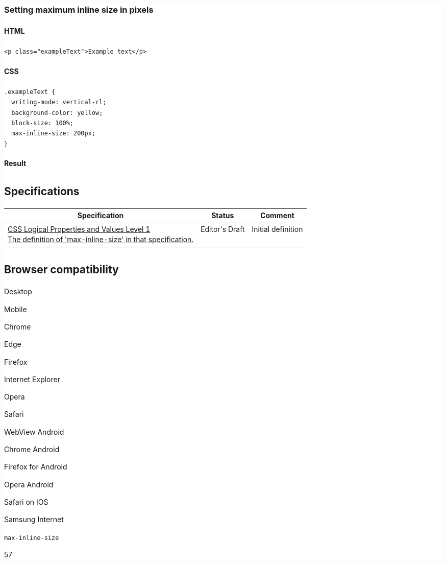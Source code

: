 ### Setting maximum inline size in pixels

#### HTML

    <p class="exampleText">Example text</p>

#### CSS

    .exampleText {
      writing-mode: vertical-rl;
      background-color: yellow;
      block-size: 100%;
      max-inline-size: 200px;
    }

#### Result

## Specifications

<table><thead><tr class="header"><th>Specification</th><th>Status</th><th>Comment</th></tr></thead><tbody><tr class="odd"><td><a href="https://drafts.csswg.org/css-logical/#propdef-max-inline-size">CSS Logical Properties and Values Level 1<br />
<span class="small">The definition of 'max-inline-size' in that specification.</span></a></td><td><span class="spec-ed">Editor's Draft</span></td><td>Initial definition</td></tr></tbody></table>

## Browser compatibility

Desktop

Mobile

Chrome

Edge

Firefox

Internet Explorer

Opera

Safari

WebView Android

Chrome Android

Firefox for Android

Opera Android

Safari on IOS

Samsung Internet

`max-inline-size`

57
